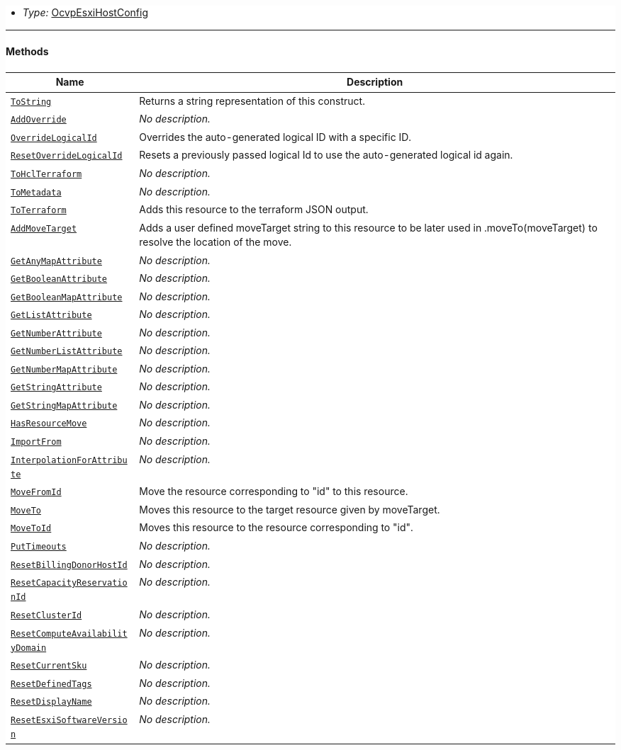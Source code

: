 - *Type:* <a href="#rhizo-co-terraform-provider-oci.ocvpEsxiHost.OcvpEsxiHostConfig">OcvpEsxiHostConfig</a>

---

#### Methods <a name="Methods" id="Methods"></a>

| **Name** | **Description** |
| --- | --- |
| <code><a href="#rhizo-co-terraform-provider-oci.ocvpEsxiHost.OcvpEsxiHost.toString">ToString</a></code> | Returns a string representation of this construct. |
| <code><a href="#rhizo-co-terraform-provider-oci.ocvpEsxiHost.OcvpEsxiHost.addOverride">AddOverride</a></code> | *No description.* |
| <code><a href="#rhizo-co-terraform-provider-oci.ocvpEsxiHost.OcvpEsxiHost.overrideLogicalId">OverrideLogicalId</a></code> | Overrides the auto-generated logical ID with a specific ID. |
| <code><a href="#rhizo-co-terraform-provider-oci.ocvpEsxiHost.OcvpEsxiHost.resetOverrideLogicalId">ResetOverrideLogicalId</a></code> | Resets a previously passed logical Id to use the auto-generated logical id again. |
| <code><a href="#rhizo-co-terraform-provider-oci.ocvpEsxiHost.OcvpEsxiHost.toHclTerraform">ToHclTerraform</a></code> | *No description.* |
| <code><a href="#rhizo-co-terraform-provider-oci.ocvpEsxiHost.OcvpEsxiHost.toMetadata">ToMetadata</a></code> | *No description.* |
| <code><a href="#rhizo-co-terraform-provider-oci.ocvpEsxiHost.OcvpEsxiHost.toTerraform">ToTerraform</a></code> | Adds this resource to the terraform JSON output. |
| <code><a href="#rhizo-co-terraform-provider-oci.ocvpEsxiHost.OcvpEsxiHost.addMoveTarget">AddMoveTarget</a></code> | Adds a user defined moveTarget string to this resource to be later used in .moveTo(moveTarget) to resolve the location of the move. |
| <code><a href="#rhizo-co-terraform-provider-oci.ocvpEsxiHost.OcvpEsxiHost.getAnyMapAttribute">GetAnyMapAttribute</a></code> | *No description.* |
| <code><a href="#rhizo-co-terraform-provider-oci.ocvpEsxiHost.OcvpEsxiHost.getBooleanAttribute">GetBooleanAttribute</a></code> | *No description.* |
| <code><a href="#rhizo-co-terraform-provider-oci.ocvpEsxiHost.OcvpEsxiHost.getBooleanMapAttribute">GetBooleanMapAttribute</a></code> | *No description.* |
| <code><a href="#rhizo-co-terraform-provider-oci.ocvpEsxiHost.OcvpEsxiHost.getListAttribute">GetListAttribute</a></code> | *No description.* |
| <code><a href="#rhizo-co-terraform-provider-oci.ocvpEsxiHost.OcvpEsxiHost.getNumberAttribute">GetNumberAttribute</a></code> | *No description.* |
| <code><a href="#rhizo-co-terraform-provider-oci.ocvpEsxiHost.OcvpEsxiHost.getNumberListAttribute">GetNumberListAttribute</a></code> | *No description.* |
| <code><a href="#rhizo-co-terraform-provider-oci.ocvpEsxiHost.OcvpEsxiHost.getNumberMapAttribute">GetNumberMapAttribute</a></code> | *No description.* |
| <code><a href="#rhizo-co-terraform-provider-oci.ocvpEsxiHost.OcvpEsxiHost.getStringAttribute">GetStringAttribute</a></code> | *No description.* |
| <code><a href="#rhizo-co-terraform-provider-oci.ocvpEsxiHost.OcvpEsxiHost.getStringMapAttribute">GetStringMapAttribute</a></code> | *No description.* |
| <code><a href="#rhizo-co-terraform-provider-oci.ocvpEsxiHost.OcvpEsxiHost.hasResourceMove">HasResourceMove</a></code> | *No description.* |
| <code><a href="#rhizo-co-terraform-provider-oci.ocvpEsxiHost.OcvpEsxiHost.importFrom">ImportFrom</a></code> | *No description.* |
| <code><a href="#rhizo-co-terraform-provider-oci.ocvpEsxiHost.OcvpEsxiHost.interpolationForAttribute">InterpolationForAttribute</a></code> | *No description.* |
| <code><a href="#rhizo-co-terraform-provider-oci.ocvpEsxiHost.OcvpEsxiHost.moveFromId">MoveFromId</a></code> | Move the resource corresponding to "id" to this resource. |
| <code><a href="#rhizo-co-terraform-provider-oci.ocvpEsxiHost.OcvpEsxiHost.moveTo">MoveTo</a></code> | Moves this resource to the target resource given by moveTarget. |
| <code><a href="#rhizo-co-terraform-provider-oci.ocvpEsxiHost.OcvpEsxiHost.moveToId">MoveToId</a></code> | Moves this resource to the resource corresponding to "id". |
| <code><a href="#rhizo-co-terraform-provider-oci.ocvpEsxiHost.OcvpEsxiHost.putTimeouts">PutTimeouts</a></code> | *No description.* |
| <code><a href="#rhizo-co-terraform-provider-oci.ocvpEsxiHost.OcvpEsxiHost.resetBillingDonorHostId">ResetBillingDonorHostId</a></code> | *No description.* |
| <code><a href="#rhizo-co-terraform-provider-oci.ocvpEsxiHost.OcvpEsxiHost.resetCapacityReservationId">ResetCapacityReservationId</a></code> | *No description.* |
| <code><a href="#rhizo-co-terraform-provider-oci.ocvpEsxiHost.OcvpEsxiHost.resetClusterId">ResetClusterId</a></code> | *No description.* |
| <code><a href="#rhizo-co-terraform-provider-oci.ocvpEsxiHost.OcvpEsxiHost.resetComputeAvailabilityDomain">ResetComputeAvailabilityDomain</a></code> | *No description.* |
| <code><a href="#rhizo-co-terraform-provider-oci.ocvpEsxiHost.OcvpEsxiHost.resetCurrentSku">ResetCurrentSku</a></code> | *No description.* |
| <code><a href="#rhizo-co-terraform-provider-oci.ocvpEsxiHost.OcvpEsxiHost.resetDefinedTags">ResetDefinedTags</a></code> | *No description.* |
| <code><a href="#rhizo-co-terraform-provider-oci.ocvpEsxiHost.OcvpEsxiHost.resetDisplayName">ResetDisplayName</a></code> | *No description.* |
| <code><a href="#rhizo-co-terraform-provider-oci.ocvpEsxiHost.OcvpEsxiHost.resetEsxiSoftwareVersion">ResetEsxiSoftwareVersion</a></code> | *No description.* |
